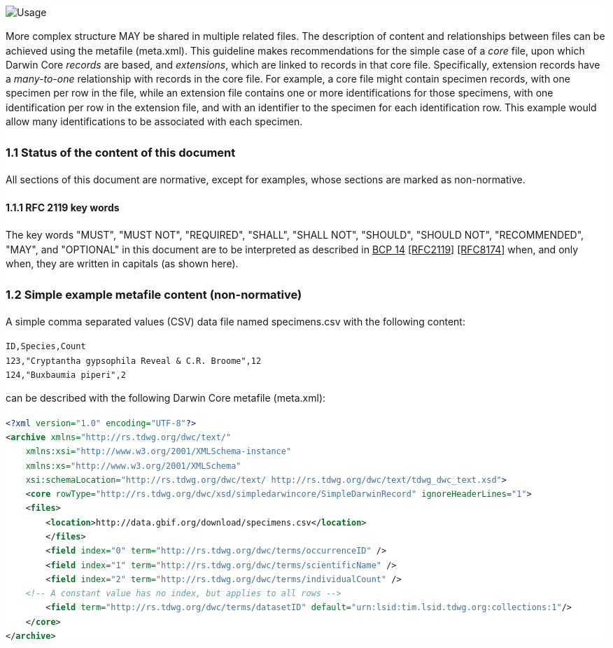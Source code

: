 ![Usage](usage.png)

More complex structure MAY be shared in multiple related files. The description of content and relationships between files can be achieved using the metafile (meta.xml). This guideline makes recommendations for the simple case of a _core_ file, upon which Darwin Core _records_ are based, and _extensions_, which are linked to records in that core file. Specifically, extension records have a _many-to-one_ relationship with records in the core file. For example, a core file might contain specimen records, with one specimen per row in the file, while an extension file contains one or more identifications for those specimens, with one identification per row in the extension file, and with an identifier to the specimen for each identification row. This example would allow many identifications to be associated with each specimen.

### 1.1 Status of the content of this document

All sections of this document are normative, except for examples, whose sections are marked as non-normative.

#### 1.1.1 RFC 2119 key words

The key words "MUST", "MUST NOT", "REQUIRED", "SHALL", "SHALL NOT", "SHOULD",
"SHOULD NOT", "RECOMMENDED", "MAY", and "OPTIONAL" in this document are to
be interpreted as described in [BCP 14](https://datatracker.ietf.org/doc/html/bcp14)
[[RFC2119]](https://datatracker.ietf.org/doc/html/rfc2119)
[[RFC8174]](https://datatracker.ietf.org/doc/html/rfc8174)
when, and only when, they are written in capitals (as shown here).

### 1.2 Simple example metafile content (non-normative)

A simple comma separated values (CSV) data file named specimens.csv with the following content:

```csv
ID,Species,Count
123,"Cryptantha gypsophila Reveal & C.R. Broome",12
124,"Buxbaumia piperi",2
```

can be described with the following Darwin Core metafile (meta.xml):

```xml
<?xml version="1.0" encoding="UTF-8"?>
<archive xmlns="http://rs.tdwg.org/dwc/text/"
    xmlns:xsi="http://www.w3.org/2001/XMLSchema-instance"
    xmlns:xs="http://www.w3.org/2001/XMLSchema"
    xsi:schemaLocation="http://rs.tdwg.org/dwc/text/ http://rs.tdwg.org/dwc/text/tdwg_dwc_text.xsd">
    <core rowType="http://rs.tdwg.org/dwc/xsd/simpledarwincore/SimpleDarwinRecord" ignoreHeaderLines="1">
	<files>
	    <location>http://data.gbif.org/download/specimens.csv</location>
    	</files>
    	<field index="0" term="http://rs.tdwg.org/dwc/terms/occurrenceID" />
    	<field index="1" term="http://rs.tdwg.org/dwc/terms/scientificName" />
    	<field index="2" term="http://rs.tdwg.org/dwc/terms/individualCount" />
   	<!-- A constant value has no index, but applies to all rows -->
    	<field term="http://rs.tdwg.org/dwc/terms/datasetID" default="urn:lsid:tim.lsid.tdwg.org:collections:1"/>
    </core>
</archive>
```
